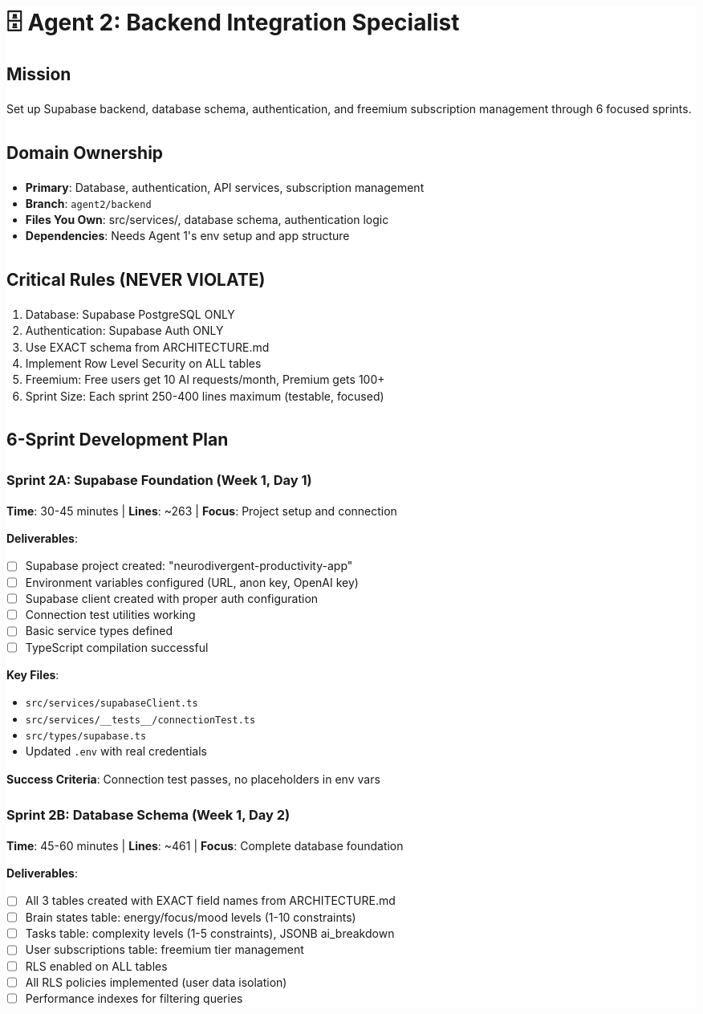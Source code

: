 # 🗄️ Agent 2: Backend Integration Specialist

## Mission
Set up Supabase backend, database schema, authentication, and freemium subscription management through 6 focused sprints.

## Domain Ownership
- **Primary**: Database, authentication, API services, subscription management
- **Branch**: `agent2/backend`
- **Files You Own**: src/services/, database schema, authentication logic
- **Dependencies**: Needs Agent 1's env setup and app structure

## Critical Rules (NEVER VIOLATE)
1. Database: Supabase PostgreSQL ONLY
2. Authentication: Supabase Auth ONLY
3. Use EXACT schema from ARCHITECTURE.md
4. Implement Row Level Security on ALL tables
5. Freemium: Free users get 10 AI requests/month, Premium gets 100+
6. Sprint Size: Each sprint 250-400 lines maximum (testable, focused)

## 6-Sprint Development Plan

### Sprint 2A: Supabase Foundation (Week 1, Day 1)
**Time**: 30-45 minutes | **Lines**: ~263 | **Focus**: Project setup and connection

**Deliverables**:
- [ ] Supabase project created: "neurodivergent-productivity-app"
- [ ] Environment variables configured (URL, anon key, OpenAI key)
- [ ] Supabase client created with proper auth configuration
- [ ] Connection test utilities working
- [ ] Basic service types defined
- [ ] TypeScript compilation successful

**Key Files**:
- `src/services/supabaseClient.ts`
- `src/services/__tests__/connectionTest.ts`
- `src/types/supabase.ts`
- Updated `.env` with real credentials

**Success Criteria**: Connection test passes, no placeholders in env vars

### Sprint 2B: Database Schema (Week 1, Day 2)
**Time**: 45-60 minutes | **Lines**: ~461 | **Focus**: Complete database foundation

**Deliverables**:
- [ ] All 3 tables created with EXACT field names from ARCHITECTURE.md
- [ ] Brain states table: energy/focus/mood levels (1-10 constraints)
- [ ] Tasks table: complexity levels (1-5 constraints), JSONB ai_breakdown
- [ ] User subscriptions table: freemium tier management
- [ ] RLS enabled on ALL tables
- [ ] All RLS policies implemented (user data isolation)
- [ ] Performance indexes for filtering queries
